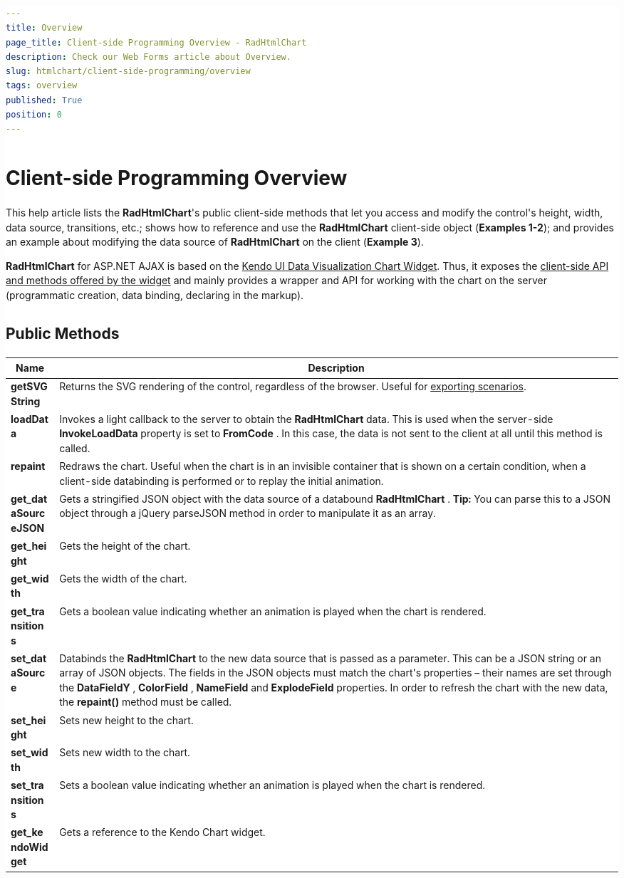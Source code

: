 ```yaml
---
title: Overview
page_title: Client-side Programming Overview - RadHtmlChart
description: Check our Web Forms article about Overview.
slug: htmlchart/client-side-programming/overview
tags: overview
published: True
position: 0
---
```


# Client-side Programming Overview



This help article lists the **RadHtmlChart**'s public client-side methods that let you access and modify the control's height, width, data source, transitions, etc.; shows how to reference and use the **RadHtmlChart** client-side object (**Examples 1-2**); and provides an example about modifying the data source of **RadHtmlChart** on the client (**Example 3**).

**RadHtmlChart** for ASP.NET AJAX is based on the [Kendo UI Data Visualization Chart Widget](https://demos.telerik.com/kendo-ui/area-charts/index). Thus, it exposes the [client-side API and methods offered by the widget](https://docs.telerik.com/kendo-ui/api/dataviz/chart) and mainly provides a wrapper and API for working with the chart on the server (programmatic creation, data binding, declaring in the markup).

## Public Methods


|  **Name**  |  **Description**  |
| ------ | ------ |
| **getSVGString** |Returns the SVG rendering of the control, regardless of the browser. Useful for [exporting scenarios](https://www.telerik.com/community/code-library/aspnet-ajax/html-chart/exporting-radhtmlchart-to-png-and-pdf.aspx).|
| **loadData** |Invokes a light callback to the server to obtain the **RadHtmlChart** data. This is used when the server-side **InvokeLoadData** property is set to **FromCode** . In this case, the data is not sent to the client at all until this method is called.|
| **repaint** |Redraws the chart. Useful when the chart is in an invisible container that is shown on a certain condition, when a client-side databinding is performed or to replay the initial animation.|
| **get_dataSourceJSON** |Gets a stringified JSON object with the data source of a databound **RadHtmlChart** . **Tip:** You can parse this to a JSON object through a jQuery parseJSON method in order to manipulate it as an array.|
| **get_height** |Gets the height of the chart.|
| **get_width** |Gets the width of the chart.|
| **get_transitions** |Gets a boolean value indicating whether an animation is played when the chart is rendered.|
| **set_dataSource** |Databinds the **RadHtmlChart** to the new data source that is passed as a parameter. This can be a JSON string or an array of JSON objects. The fields in the JSON objects must match the chart's properties – their names are set through the **DataFieldY** , **ColorField** , **NameField** and **ExplodeField** properties. In order to refresh the chart with the new data, the **repaint()** method must be called.|
| **set_height** |Sets new height to the chart.|
| **set_width** |Sets new width to the chart.|
| **set_transitions** |Sets a boolean value indicating whether an animation is played when the chart is rendered.|
| **get_kendoWidget** |Gets a reference to the Kendo Chart widget.|
